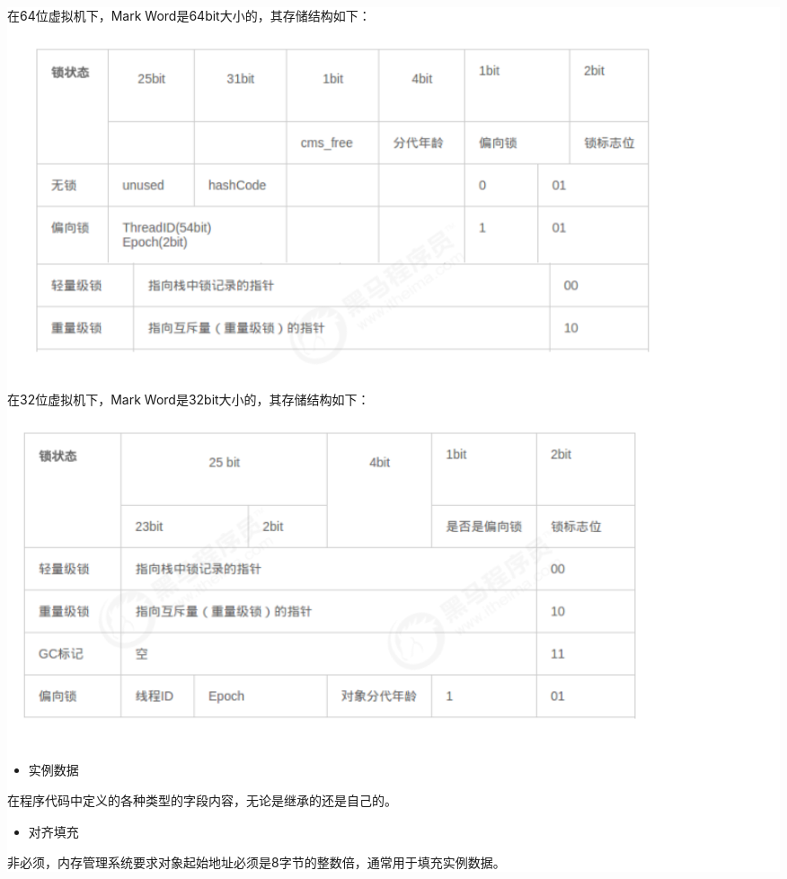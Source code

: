 在64位虚拟机下，Mark Word是64bit大小的，其存储结构如下：
![](../images/concurrent/synchronized_2.png)

在32位虚拟机下，Mark Word是32bit大小的，其存储结构如下：

![](../images/concurrent/synchronized_3.png)

- 实例数据

在程序代码中定义的各种类型的字段内容，无论是继承的还是自己的。

- 对齐填充

非必须，内存管理系统要求对象起始地址必须是8字节的整数倍，通常用于填充实例数据。